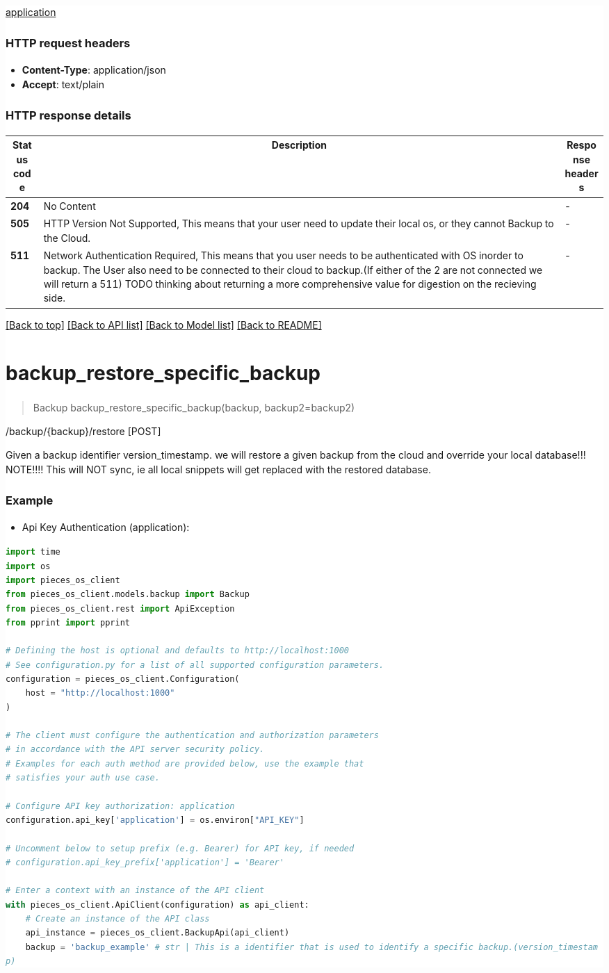 [application](../README.md#application)

### HTTP request headers

 - **Content-Type**: application/json
 - **Accept**: text/plain

### HTTP response details
| Status code | Description | Response headers |
|-------------|-------------|------------------|
**204** | No Content |  -  |
**505** | HTTP Version Not Supported, This means that your user need to update their local os, or they cannot Backup to the Cloud. |  -  |
**511** | Network Authentication Required, This means that you user needs to be authenticated with OS inorder to backup. The User also need to be connected to their cloud to backup.(If either of the 2 are not connected we will return a 511)  TODO thinking about returning a more comprehensive value for digestion on the recieving side. |  -  |

[[Back to top]](#) [[Back to API list]](../README.md#documentation-for-api-endpoints) [[Back to Model list]](../README.md#documentation-for-models) [[Back to README]](../README.md)

# **backup_restore_specific_backup**
> Backup backup_restore_specific_backup(backup, backup2=backup2)

/backup/{backup}/restore [POST]

Given a backup identifier version_timestamp.  we will restore a given backup from the cloud and override your local database!!!  NOTE!!!! This will NOT sync, ie all local snippets will get replaced with the restored database.

### Example

* Api Key Authentication (application):
```python
import time
import os
import pieces_os_client
from pieces_os_client.models.backup import Backup
from pieces_os_client.rest import ApiException
from pprint import pprint

# Defining the host is optional and defaults to http://localhost:1000
# See configuration.py for a list of all supported configuration parameters.
configuration = pieces_os_client.Configuration(
    host = "http://localhost:1000"
)

# The client must configure the authentication and authorization parameters
# in accordance with the API server security policy.
# Examples for each auth method are provided below, use the example that
# satisfies your auth use case.

# Configure API key authorization: application
configuration.api_key['application'] = os.environ["API_KEY"]

# Uncomment below to setup prefix (e.g. Bearer) for API key, if needed
# configuration.api_key_prefix['application'] = 'Bearer'

# Enter a context with an instance of the API client
with pieces_os_client.ApiClient(configuration) as api_client:
    # Create an instance of the API class
    api_instance = pieces_os_client.BackupApi(api_client)
    backup = 'backup_example' # str | This is a identifier that is used to identify a specific backup.(version_timestamp)
```